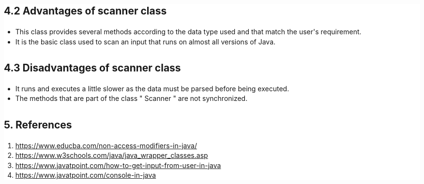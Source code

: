 ## 4.2 Advantages of scanner class

-   This class provides several methods according to the data type used and that match the user's requirement.
-   It is the basic class used to scan an input that runs on almost all versions of Java.

## 4.3 Disadvantages of scanner class

-   It runs and executes a little slower as the data must be parsed before being executed.
-   The methods that are part of the class " Scanner " are not synchronized.

## 5. References

1.  https://www.educba.com/non-access-modifiers-in-java/
2.  https://www.w3schools.com/java/java_wrapper_classes.asp
3.  https://www.javatpoint.com/how-to-get-input-from-user-in-java
4.  https://www.javatpoint.com/console-in-java
